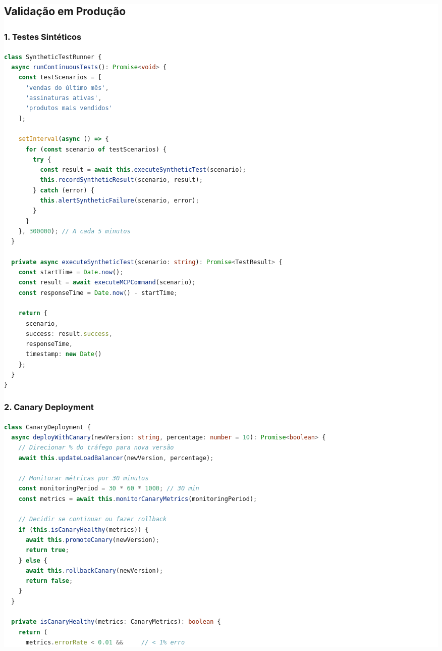 ## Validação em Produção

### 1. Testes Sintéticos
```typescript
class SyntheticTestRunner {
  async runContinuousTests(): Promise<void> {
    const testScenarios = [
      'vendas do último mês',
      'assinaturas ativas',
      'produtos mais vendidos'
    ];
    
    setInterval(async () => {
      for (const scenario of testScenarios) {
        try {
          const result = await this.executeSyntheticTest(scenario);
          this.recordSyntheticResult(scenario, result);
        } catch (error) {
          this.alertSyntheticFailure(scenario, error);
        }
      }
    }, 300000); // A cada 5 minutos
  }
  
  private async executeSyntheticTest(scenario: string): Promise<TestResult> {
    const startTime = Date.now();
    const result = await executeMCPCommand(scenario);
    const responseTime = Date.now() - startTime;
    
    return {
      scenario,
      success: result.success,
      responseTime,
      timestamp: new Date()
    };
  }
}
```

### 2. Canary Deployment
```typescript
class CanaryDeployment {
  async deployWithCanary(newVersion: string, percentage: number = 10): Promise<boolean> {
    // Direcionar % do tráfego para nova versão
    await this.updateLoadBalancer(newVersion, percentage);
    
    // Monitorar métricas por 30 minutos
    const monitoringPeriod = 30 * 60 * 1000; // 30 min
    const metrics = await this.monitorCanaryMetrics(monitoringPeriod);
    
    // Decidir se continuar ou fazer rollback
    if (this.isCanaryHealthy(metrics)) {
      await this.promoteCanary(newVersion);
      return true;
    } else {
      await this.rollbackCanary(newVersion);
      return false;
    }
  }
  
  private isCanaryHealthy(metrics: CanaryMetrics): boolean {
    return (
      metrics.errorRate < 0.01 &&     // < 1% erro
```